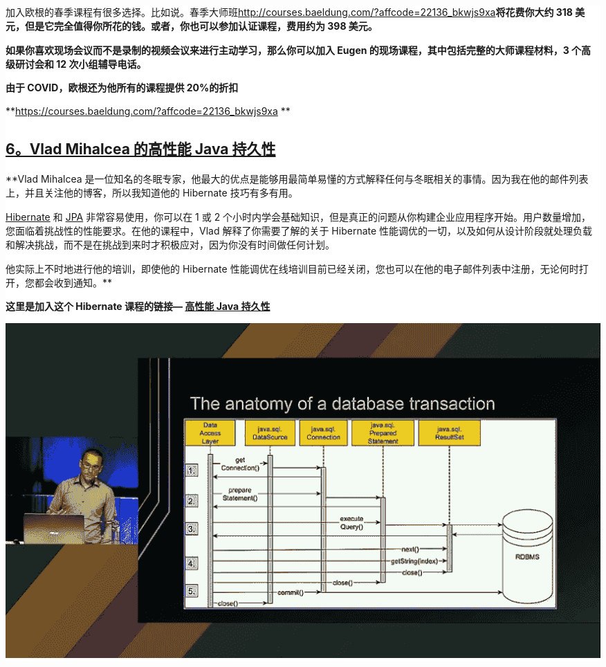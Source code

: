 加入欧根的春季课程有很多选择。比如说。春季大师班<http://courses.baeldung.com/?affcode=22136_bkwjs9xa>**将花费你大约 318 美元，但是它完全值得你所花的钱。或者，你也可以参加认证课程，费用约为 398 美元。**

**如果你喜欢现场会议而不是录制的视频会议来进行主动学习，那么你可以加入 Eugen 的现场课程，其中包括完整的大师课程材料，3 个高级研讨会和 12 次小组辅导电话。**

**由于 COVID，欧根还为他所有的课程提供 20%的折扣**

**<https://courses.baeldung.com/?affcode=22136_bkwjs9xa> ** 

## **[6。Vlad Mihalcea 的高性能 Java 持久性](https://vladmihalcea.teachable.com/p/high-performance-java-persistence-mach-1?utm_source=javarevisited&utm_medium=web&utm_campaign=hpjpmach1&affcode=172599_kuoszt8s)**

**Vlad Mihalcea 是一位知名的冬眠专家，他最大的优点是能够用最简单易懂的方式解释任何与冬眠相关的事情。因为我在他的邮件列表上，并且关注他的博客，所以我知道他的 Hibernate 技巧有多有用。

[Hibernate](/javarevisited/top-5-hibernate-online-training-courses-for-beginners-and-advance-java-programmers-469460596b2b) 和 [JPA](https://javarevisited.blogspot.com/2018/01/top-5-hibernate-and-jpa-courses-for-java-programmers-learn-online.html) 非常容易使用，你可以在 1 或 2 个小时内学会基础知识，但是真正的问题从你构建企业应用程序开始。用户数量增加，您面临着挑战性的性能要求。在他的课程中，Vlad 解释了你需要了解的关于 Hibernate 性能调优的一切，以及如何从设计阶段就处理负载和解决挑战，而不是在挑战到来时才积极应对，因为你没有时间做任何计划。

他实际上不时地进行他的培训，即使他的 Hibernate 性能调优在线培训目前已经关闭，您也可以在他的电子邮件列表中注册，无论何时打开，您都会收到通知。**

****这里是加入这个 Hibernate 课程的链接—** [高性能 Java 持久性](https://vladmihalcea.teachable.com/p/high-performance-java-persistence-mach-1?utm_source=javarevisited&utm_medium=web&utm_campaign=hpjpmach1&affcode=172599_kuoszt8s)**

**[![](img/64e0c9d3e4c4657a278b1104d9434ea5.png)](https://vladmihalcea.teachable.com/p/high-performance-java-persistence-mach-1?utm_source=javarevisited&utm_medium=web&utm_campaign=hpjpmach1&affcode=172599_kuoszt8s)**
